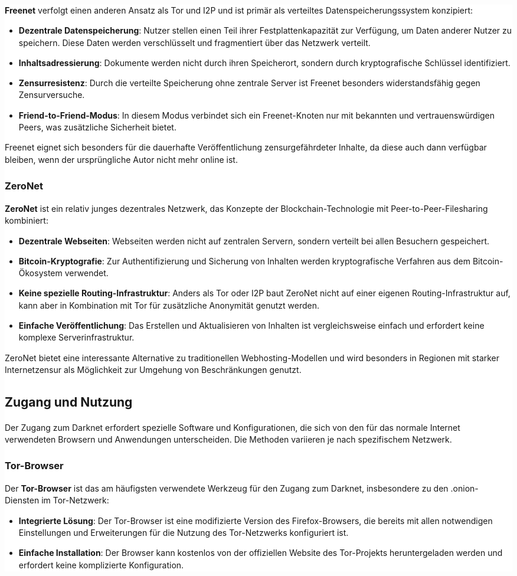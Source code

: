 **Freenet** verfolgt einen anderen Ansatz als Tor und I2P und ist primär als verteiltes Datenspeicherungssystem konzipiert:

- **Dezentrale Datenspeicherung**: Nutzer stellen einen Teil ihrer Festplattenkapazität zur Verfügung, um Daten anderer Nutzer zu speichern. Diese Daten werden verschlüsselt und fragmentiert über das Netzwerk verteilt.

- **Inhaltsadressierung**: Dokumente werden nicht durch ihren Speicherort, sondern durch kryptografische Schlüssel identifiziert.

- **Zensurresistenz**: Durch die verteilte Speicherung ohne zentrale Server ist Freenet besonders widerstandsfähig gegen Zensurversuche.

- **Friend-to-Friend-Modus**: In diesem Modus verbindet sich ein Freenet-Knoten nur mit bekannten und vertrauenswürdigen Peers, was zusätzliche Sicherheit bietet.

Freenet eignet sich besonders für die dauerhafte Veröffentlichung zensurgefährdeter Inhalte, da diese auch dann verfügbar bleiben, wenn der ursprüngliche Autor nicht mehr online ist.

### ZeroNet

**ZeroNet** ist ein relativ junges dezentrales Netzwerk, das Konzepte der Blockchain-Technologie mit Peer-to-Peer-Filesharing kombiniert:

- **Dezentrale Webseiten**: Webseiten werden nicht auf zentralen Servern, sondern verteilt bei allen Besuchern gespeichert.

- **Bitcoin-Kryptografie**: Zur Authentifizierung und Sicherung von Inhalten werden kryptografische Verfahren aus dem Bitcoin-Ökosystem verwendet.

- **Keine spezielle Routing-Infrastruktur**: Anders als Tor oder I2P baut ZeroNet nicht auf einer eigenen Routing-Infrastruktur auf, kann aber in Kombination mit Tor für zusätzliche Anonymität genutzt werden.

- **Einfache Veröffentlichung**: Das Erstellen und Aktualisieren von Inhalten ist vergleichsweise einfach und erfordert keine komplexe Serverinfrastruktur.

ZeroNet bietet eine interessante Alternative zu traditionellen Webhosting-Modellen und wird besonders in Regionen mit starker Internetzensur als Möglichkeit zur Umgehung von Beschränkungen genutzt.

## Zugang und Nutzung

Der Zugang zum Darknet erfordert spezielle Software und Konfigurationen, die sich von den für das normale Internet verwendeten Browsern und Anwendungen unterscheiden. Die Methoden variieren je nach spezifischem Netzwerk.

### Tor-Browser

Der **Tor-Browser** ist das am häufigsten verwendete Werkzeug für den Zugang zum Darknet, insbesondere zu den .onion-Diensten im Tor-Netzwerk:

- **Integrierte Lösung**: Der Tor-Browser ist eine modifizierte Version des Firefox-Browsers, die bereits mit allen notwendigen Einstellungen und Erweiterungen für die Nutzung des Tor-Netzwerks konfiguriert ist.

- **Einfache Installation**: Der Browser kann kostenlos von der offiziellen Website des Tor-Projekts heruntergeladen werden und erfordert keine komplizierte Konfiguration.

